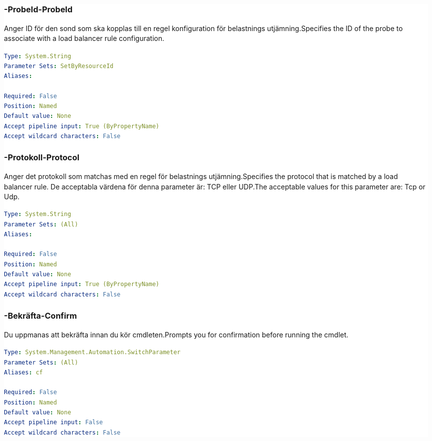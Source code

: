 ### <span data-ttu-id="079b0-149">-ProbeId</span><span class="sxs-lookup"><span data-stu-id="079b0-149">-ProbeId</span></span>
<span data-ttu-id="079b0-150">Anger ID för den sond som ska kopplas till en regel konfiguration för belastnings utjämning.</span><span class="sxs-lookup"><span data-stu-id="079b0-150">Specifies the ID of the probe to associate with a load balancer rule configuration.</span></span>

```yaml
Type: System.String
Parameter Sets: SetByResourceId
Aliases:

Required: False
Position: Named
Default value: None
Accept pipeline input: True (ByPropertyName)
Accept wildcard characters: False
```

### <span data-ttu-id="079b0-151">-Protokoll</span><span class="sxs-lookup"><span data-stu-id="079b0-151">-Protocol</span></span>
<span data-ttu-id="079b0-152">Anger det protokoll som matchas med en regel för belastnings utjämning.</span><span class="sxs-lookup"><span data-stu-id="079b0-152">Specifies the protocol that is matched by a load balancer rule.</span></span>
<span data-ttu-id="079b0-153">De acceptabla värdena för denna parameter är: TCP eller UDP.</span><span class="sxs-lookup"><span data-stu-id="079b0-153">The acceptable values for this parameter are: Tcp or Udp.</span></span>

```yaml
Type: System.String
Parameter Sets: (All)
Aliases:

Required: False
Position: Named
Default value: None
Accept pipeline input: True (ByPropertyName)
Accept wildcard characters: False
```

### <span data-ttu-id="079b0-154">-Bekräfta</span><span class="sxs-lookup"><span data-stu-id="079b0-154">-Confirm</span></span>
<span data-ttu-id="079b0-155">Du uppmanas att bekräfta innan du kör cmdleten.</span><span class="sxs-lookup"><span data-stu-id="079b0-155">Prompts you for confirmation before running the cmdlet.</span></span>

```yaml
Type: System.Management.Automation.SwitchParameter
Parameter Sets: (All)
Aliases: cf

Required: False
Position: Named
Default value: None
Accept pipeline input: False
Accept wildcard characters: False
```
